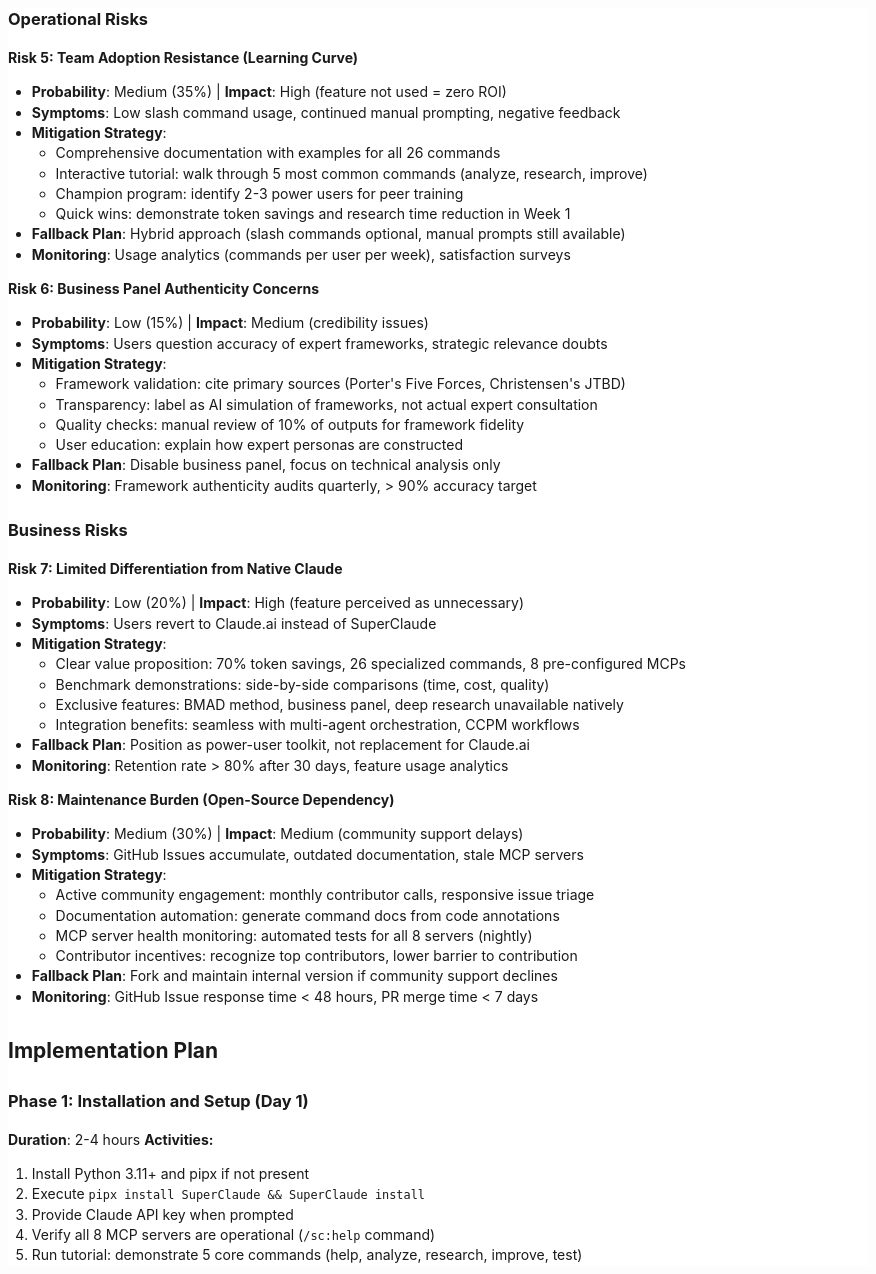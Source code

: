 ### Operational Risks

**Risk 5: Team Adoption Resistance (Learning Curve)**
- **Probability**: Medium (35%) | **Impact**: High (feature not used = zero ROI)
- **Symptoms**: Low slash command usage, continued manual prompting, negative feedback
- **Mitigation Strategy**:
  - Comprehensive documentation with examples for all 26 commands
  - Interactive tutorial: walk through 5 most common commands (analyze, research, improve)
  - Champion program: identify 2-3 power users for peer training
  - Quick wins: demonstrate token savings and research time reduction in Week 1
- **Fallback Plan**: Hybrid approach (slash commands optional, manual prompts still available)
- **Monitoring**: Usage analytics (commands per user per week), satisfaction surveys

**Risk 6: Business Panel Authenticity Concerns**
- **Probability**: Low (15%) | **Impact**: Medium (credibility issues)
- **Symptoms**: Users question accuracy of expert frameworks, strategic relevance doubts
- **Mitigation Strategy**:
  - Framework validation: cite primary sources (Porter's Five Forces, Christensen's JTBD)
  - Transparency: label as AI simulation of frameworks, not actual expert consultation
  - Quality checks: manual review of 10% of outputs for framework fidelity
  - User education: explain how expert personas are constructed
- **Fallback Plan**: Disable business panel, focus on technical analysis only
- **Monitoring**: Framework authenticity audits quarterly, > 90% accuracy target

### Business Risks

**Risk 7: Limited Differentiation from Native Claude**
- **Probability**: Low (20%) | **Impact**: High (feature perceived as unnecessary)
- **Symptoms**: Users revert to Claude.ai instead of SuperClaude
- **Mitigation Strategy**:
  - Clear value proposition: 70% token savings, 26 specialized commands, 8 pre-configured MCPs
  - Benchmark demonstrations: side-by-side comparisons (time, cost, quality)
  - Exclusive features: BMAD method, business panel, deep research unavailable natively
  - Integration benefits: seamless with multi-agent orchestration, CCPM workflows
- **Fallback Plan**: Position as power-user toolkit, not replacement for Claude.ai
- **Monitoring**: Retention rate > 80% after 30 days, feature usage analytics

**Risk 8: Maintenance Burden (Open-Source Dependency)**
- **Probability**: Medium (30%) | **Impact**: Medium (community support delays)
- **Symptoms**: GitHub Issues accumulate, outdated documentation, stale MCP servers
- **Mitigation Strategy**:
  - Active community engagement: monthly contributor calls, responsive issue triage
  - Documentation automation: generate command docs from code annotations
  - MCP server health monitoring: automated tests for all 8 servers (nightly)
  - Contributor incentives: recognize top contributors, lower barrier to contribution
- **Fallback Plan**: Fork and maintain internal version if community support declines
- **Monitoring**: GitHub Issue response time < 48 hours, PR merge time < 7 days

## Implementation Plan

### Phase 1: Installation and Setup (Day 1)
**Duration**: 2-4 hours
**Activities:**
1. Install Python 3.11+ and pipx if not present
2. Execute `pipx install SuperClaude && SuperClaude install`
3. Provide Claude API key when prompted
4. Verify all 8 MCP servers are operational (`/sc:help` command)
5. Run tutorial: demonstrate 5 core commands (help, analyze, research, improve, test)
